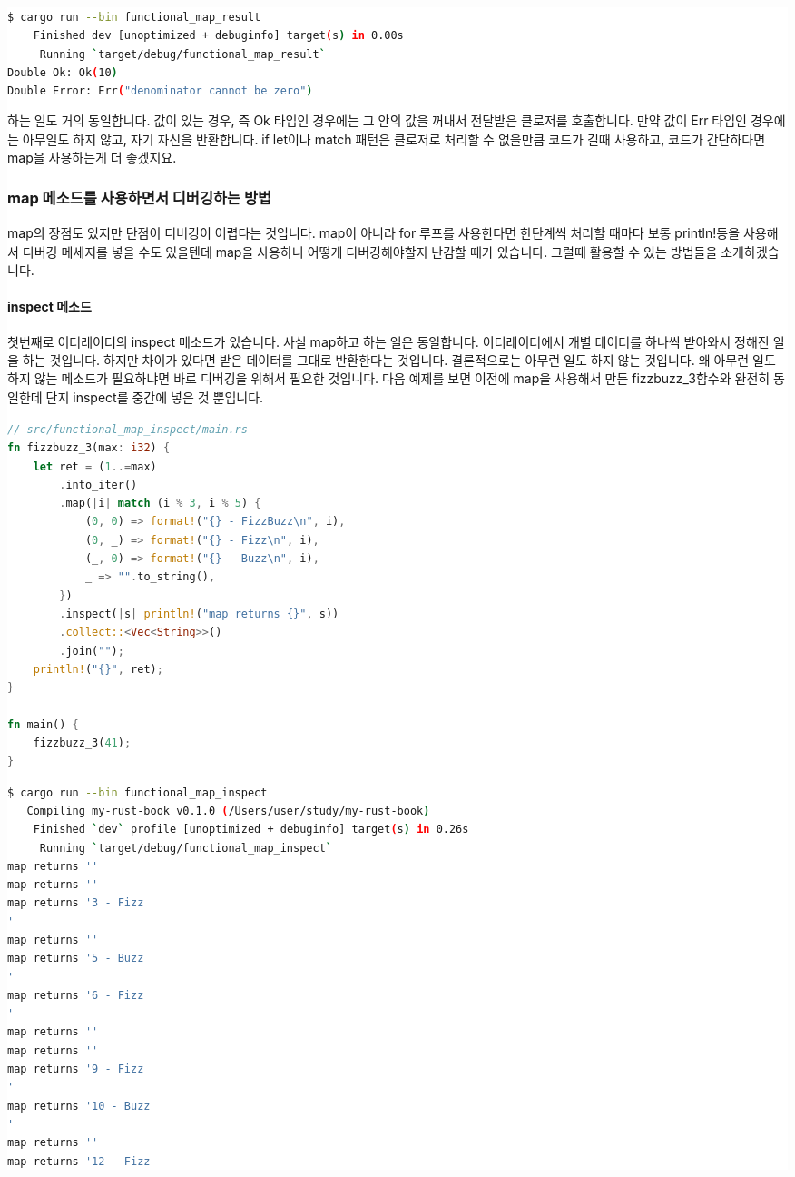 ```bash
$ cargo run --bin functional_map_result
    Finished dev [unoptimized + debuginfo] target(s) in 0.00s
     Running `target/debug/functional_map_result`
Double Ok: Ok(10)
Double Error: Err("denominator cannot be zero")
```

하는 일도 거의 동일합니다. 값이 있는 경우, 즉 Ok 타입인 경우에는 그 안의 값을 꺼내서 전달받은 클로저를 호출합니다. 만약 값이 Err 타입인 경우에는 아무일도 하지 않고, 자기 자신을 반환합니다. if let이나 match 패턴은 클로저로 처리할 수 없을만큼 코드가 길때 사용하고, 코드가 간단하다면 map을 사용하는게 더 좋겠지요.


### map 메소드를 사용하면서 디버깅하는 방법

map의 장점도 있지만 단점이 디버깅이 어렵다는 것입니다. map이 아니라 for 루프를 사용한다면 한단계씩 처리할 때마다 보통 println!등을 사용해서 디버깅 메세지를 넣을 수도 있을텐데 map을 사용하니 어떻게 디버깅해야할지 난감할 때가 있습니다. 그럴때 활용할 수 있는 방법들을 소개하겠습니다.

#### inspect 메소드

첫번째로 이터레이터의 inspect 메소드가 있습니다. 사실 map하고 하는 일은 동일합니다. 이터레이터에서 개별 데이터를 하나씩 받아와서 정해진 일을 하는 것입니다. 하지만 차이가 있다면 받은 데이터를 그대로 반환한다는 것입니다. 결론적으로는 아무런 일도 하지 않는 것입니다. 왜 아무런 일도 하지 않는 메소드가 필요하냐면 바로 디버깅을 위해서 필요한 것입니다. 다음 예제를 보면 이전에 map을 사용해서 만든 fizzbuzz_3함수와 완전히 동일한데 단지 inspect를 중간에 넣은 것 뿐입니다.

```rust
// src/functional_map_inspect/main.rs
fn fizzbuzz_3(max: i32) {
    let ret = (1..=max)
        .into_iter()
        .map(|i| match (i % 3, i % 5) {
            (0, 0) => format!("{} - FizzBuzz\n", i),
            (0, _) => format!("{} - Fizz\n", i),
            (_, 0) => format!("{} - Buzz\n", i),
            _ => "".to_string(),
        })
        .inspect(|s| println!("map returns {}", s))
        .collect::<Vec<String>>()
        .join("");
    println!("{}", ret);
}

fn main() {
    fizzbuzz_3(41);
}
```

```bash
$ cargo run --bin functional_map_inspect
   Compiling my-rust-book v0.1.0 (/Users/user/study/my-rust-book)
    Finished `dev` profile [unoptimized + debuginfo] target(s) in 0.26s
     Running `target/debug/functional_map_inspect`
map returns ''
map returns ''
map returns '3 - Fizz
'
map returns ''
map returns '5 - Buzz
'
map returns '6 - Fizz
'
map returns ''
map returns ''
map returns '9 - Fizz
'
map returns '10 - Buzz
'
map returns ''
map returns '12 - Fizz
```